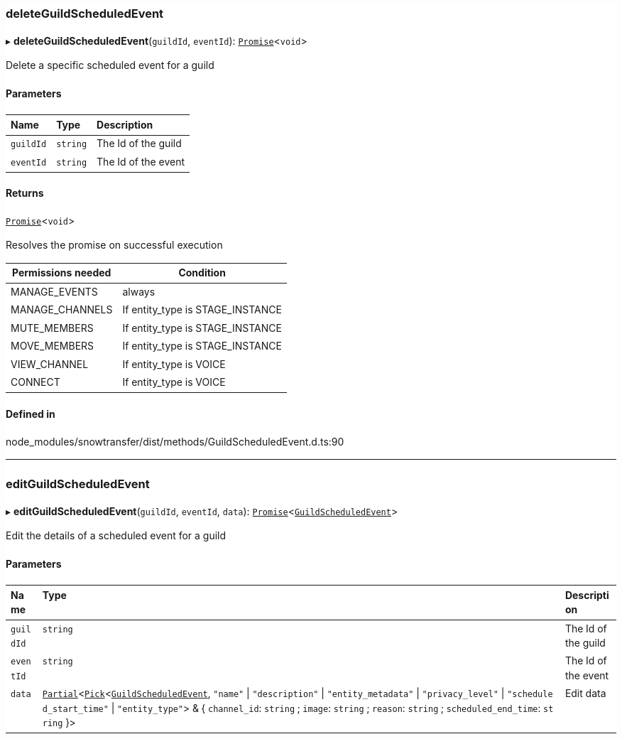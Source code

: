 ### deleteGuildScheduledEvent

▸ **deleteGuildScheduledEvent**(`guildId`, `eventId`): [`Promise`]( https://developer.mozilla.org/en-US/docs/Web/JavaScript/Reference/Global_Objects/Promise )<`void`\>

Delete a specific scheduled event for a guild

#### Parameters

| Name | Type | Description |
| :------ | :------ | :------ |
| `guildId` | `string` | The Id of the guild |
| `eventId` | `string` | The Id of the event |

#### Returns

[`Promise`]( https://developer.mozilla.org/en-US/docs/Web/JavaScript/Reference/Global_Objects/Promise )<`void`\>

Resolves the promise on successful execution

| Permissions needed | Condition                        |
|--------------------|----------------------------------|
| MANAGE_EVENTS      | always                           |
| MANAGE_CHANNELS    | If entity_type is STAGE_INSTANCE |
| MUTE_MEMBERS       | If entity_type is STAGE_INSTANCE |
| MOVE_MEMBERS       | If entity_type is STAGE_INSTANCE |
| VIEW_CHANNEL       | If entity_type is VOICE          |
| CONNECT            | If entity_type is VOICE          |

#### Defined in

node_modules/snowtransfer/dist/methods/GuildScheduledEvent.d.ts:90

___

### editGuildScheduledEvent

▸ **editGuildScheduledEvent**(`guildId`, `eventId`, `data`): [`Promise`]( https://developer.mozilla.org/en-US/docs/Web/JavaScript/Reference/Global_Objects/Promise )<[`GuildScheduledEvent`](../modules/internal_.__home_runner_work_disonejs_disonejs_node_modules_discord_typings_Resources_GuildScheduledEvent_.md#guildscheduledevent)\>

Edit the details of a scheduled event for a guild

#### Parameters

| Name | Type | Description |
| :------ | :------ | :------ |
| `guildId` | `string` | The Id of the guild |
| `eventId` | `string` | The Id of the event |
| `data` | [`Partial`](../modules/internal_.md#partial)<[`Pick`](../modules/internal_.md#pick)<[`GuildScheduledEvent`](../modules/internal_.__home_runner_work_disonejs_disonejs_node_modules_discord_typings_Resources_GuildScheduledEvent_.md#guildscheduledevent), ``"name"`` \| ``"description"`` \| ``"entity_metadata"`` \| ``"privacy_level"`` \| ``"scheduled_start_time"`` \| ``"entity_type"``\> & { `channel_id`: `string` ; `image`: `string` ; `reason`: `string` ; `scheduled_end_time`: `string`  }\> | Edit data |
